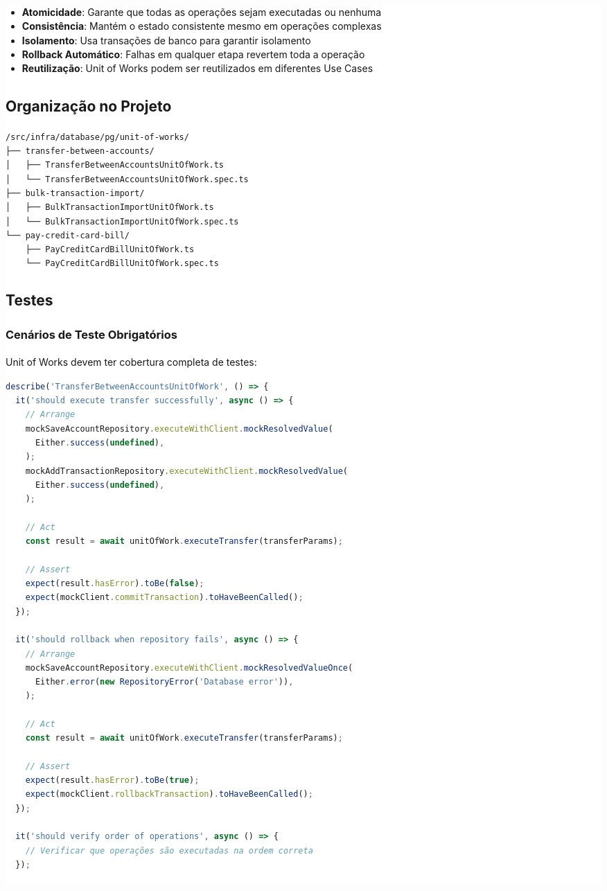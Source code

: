 - **Atomicidade**: Garante que todas as operações sejam executadas ou nenhuma
- **Consistência**: Mantém o estado consistente mesmo em operações complexas
- **Isolamento**: Usa transações de banco para garantir isolamento
- **Rollback Automático**: Falhas em qualquer etapa revertem toda a operação
- **Reutilização**: Unit of Works podem ser reutilizados em diferentes Use Cases

## Organização no Projeto

```
/src/infra/database/pg/unit-of-works/
├── transfer-between-accounts/
│   ├── TransferBetweenAccountsUnitOfWork.ts
│   └── TransferBetweenAccountsUnitOfWork.spec.ts
├── bulk-transaction-import/
│   ├── BulkTransactionImportUnitOfWork.ts
│   └── BulkTransactionImportUnitOfWork.spec.ts
└── pay-credit-card-bill/
    ├── PayCreditCardBillUnitOfWork.ts
    └── PayCreditCardBillUnitOfWork.spec.ts
```

## Testes

### Cenários de Teste Obrigatórios

Unit of Works devem ter cobertura completa de testes:

```typescript
describe('TransferBetweenAccountsUnitOfWork', () => {
  it('should execute transfer successfully', async () => {
    // Arrange
    mockSaveAccountRepository.executeWithClient.mockResolvedValue(
      Either.success(undefined),
    );
    mockAddTransactionRepository.executeWithClient.mockResolvedValue(
      Either.success(undefined),
    );

    // Act
    const result = await unitOfWork.executeTransfer(transferParams);

    // Assert
    expect(result.hasError).toBe(false);
    expect(mockClient.commitTransaction).toHaveBeenCalled();
  });

  it('should rollback when repository fails', async () => {
    // Arrange
    mockSaveAccountRepository.executeWithClient.mockResolvedValueOnce(
      Either.error(new RepositoryError('Database error')),
    );

    // Act
    const result = await unitOfWork.executeTransfer(transferParams);

    // Assert
    expect(result.hasError).toBe(true);
    expect(mockClient.rollbackTransaction).toHaveBeenCalled();
  });
  
  it('should verify order of operations', async () => {
    // Verificar que operações são executadas na ordem correta
  });
  
```